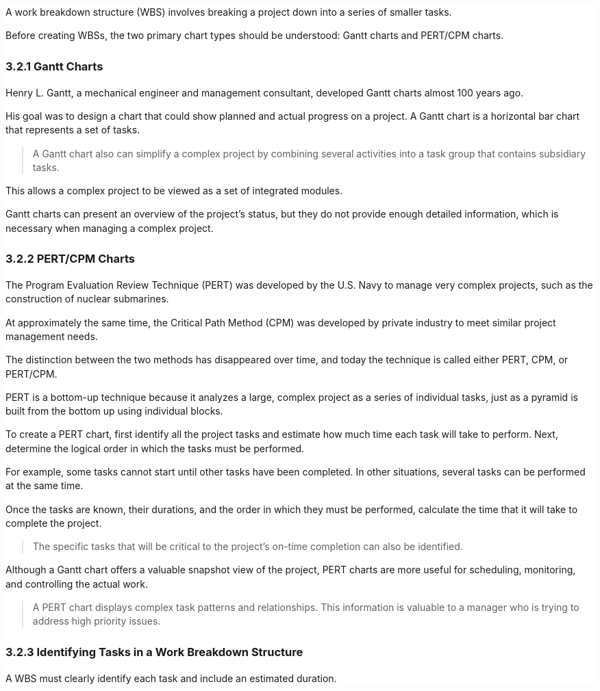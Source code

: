 A work breakdown structure (WBS) involves breaking a project down into a series
of smaller tasks.

Before creating WBSs, the two primary chart types should be understood:
Gantt charts and PERT/CPM charts.

### 3.2.1 Gantt Charts

Henry L. Gantt, a mechanical engineer and management consultant, developed Gantt
charts almost 100 years ago.

His goal was to design a chart that could show planned and actual progress on a project.
A Gantt chart is a horizontal bar chart that represents a set of tasks.

> A Gantt chart also can simplify a complex project by combining several activities
> into a task group that contains subsidiary tasks.

This allows a complex project to be viewed as a set of integrated modules.

Gantt charts can present an overview of the project’s status, but they do not provide
enough detailed information, which is necessary when managing a complex project.

### 3.2.2 PERT/CPM Charts

The Program Evaluation Review Technique (PERT) was developed by the U.S. Navy to manage
very complex projects, such as the construction of nuclear submarines.

At approximately the same time, the Critical Path Method (CPM) was developed by
private industry to meet similar project management needs.

The distinction between the two methods has disappeared over time, and today the
technique is called either PERT, CPM, or PERT/CPM.

PERT is a bottom-up technique because it analyzes a large, complex project as a
series of individual tasks, just as a pyramid is built from the bottom up using individual blocks.

To create a PERT chart, first identify all the project tasks and estimate how much time
each task will take to perform. Next, determine the logical order in which the tasks must be performed.

For example, some tasks cannot start until other tasks have been completed.
In other situations, several tasks can be performed at the same time.

Once the tasks are known, their durations, and the order in which they must be
performed, calculate the time that it will take to complete the project.

> The specific tasks that will be critical to the project’s on-time
> completion can also be identified.

Although a Gantt chart offers a valuable snapshot view of the project,
PERT charts are more useful for scheduling, monitoring, and controlling the actual work.

> A PERT chart displays complex task patterns and relationships.
> This information is valuable to a manager who is trying to address high priority issues.

### 3.2.3 Identifying Tasks in a Work Breakdown Structure

A WBS must clearly identify each task and include an estimated duration.
